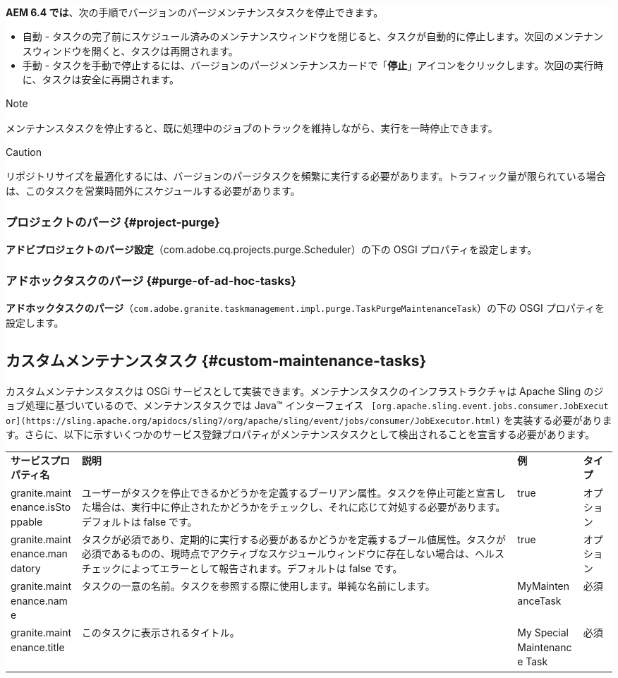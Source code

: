 **AEM 6.4 では**、次の手順でバージョンのパージメンテナンスタスクを停止できます。

* 自動 - タスクの完了前にスケジュール済みのメンテナンスウィンドウを閉じると、タスクが自動的に停止します。次回のメンテナンスウィンドウを開くと、タスクは再開されます。
* 手動 - タスクを手動で停止するには、バージョンのパージメンテナンスカードで「**停止**」アイコンをクリックします。次回の実行時に、タスクは安全に再開されます。

>[!NOTE]
>
>メンテナンスタスクを停止すると、既に処理中のジョブのトラックを維持しながら、実行を一時停止できます。

>[!CAUTION]
>
>リポジトリサイズを最適化するには、バージョンのパージタスクを頻繁に実行する必要があります。トラフィック量が限られている場合は、このタスクを営業時間外にスケジュールする必要があります。

### プロジェクトのパージ {#project-purge}



**アドビプロジェクトのパージ設定**（com.adobe.cq.projects.purge.Scheduler）の下の OSGI プロパティを設定します。

### アドホックタスクのパージ {#purge-of-ad-hoc-tasks}



**アドホックタスクのパージ**（`com.adobe.granite.taskmanagement.impl.purge.TaskPurgeMaintenanceTask`）の下の OSGI プロパティを設定します。

## カスタムメンテナンスタスク {#custom-maintenance-tasks}

カスタムメンテナンスタスクは OSGi サービスとして実装できます。メンテナンスタスクのインフラストラクチャは Apache Sling のジョブ処理に基づいているので、メンテナンスタスクでは Java™ インターフェイス ` [org.apache.sling.event.jobs.consumer.JobExecutor](https://sling.apache.org/apidocs/sling7/org/apache/sling/event/jobs/consumer/JobExecutor.html)` を実装する必要があります。さらに、以下に示すいくつかのサービス登録プロパティがメンテナンスタスクとして検出されることを宣言する必要があります。

<table>
 <tbody>
  <tr>
   <td><strong>サービスプロパティ名</strong><br /> </td>
   <td><strong>説明</strong></td>
   <td><strong>例</strong><br /> </td>
   <td><strong>タイプ</strong></td>
  </tr>
  <tr>
   <td>granite.maintenance.isStoppable</td>
   <td>ユーザーがタスクを停止できるかどうかを定義するブーリアン属性。タスクを停止可能と宣言した場合は、実行中に停止されたかどうかをチェックし、それに応じて対処する必要があります。デフォルトは false です。</td>
   <td>true</td>
   <td>オプション</td>
  </tr>
  <tr>
   <td>granite.maintenance.mandatory</td>
   <td>タスクが必須であり、定期的に実行する必要があるかどうかを定義するブール値属性。タスクが必須であるものの、現時点でアクティブなスケジュールウィンドウに存在しない場合は、ヘルスチェックによってエラーとして報告されます。デフォルトは false です。</td>
   <td>true</td>
   <td>オプション</td>
  </tr>
  <tr>
   <td>granite.maintenance.name</td>
   <td>タスクの一意の名前。タスクを参照する際に使用します。単純な名前にします。</td>
   <td>MyMaintenanceTask</td>
   <td>必須</td>
  </tr>
  <tr>
   <td>granite.maintenance.title</td>
   <td>このタスクに表示されるタイトル。</td>
   <td>My Special Maintenance Task</td>
   <td>必須</td>
  </tr>